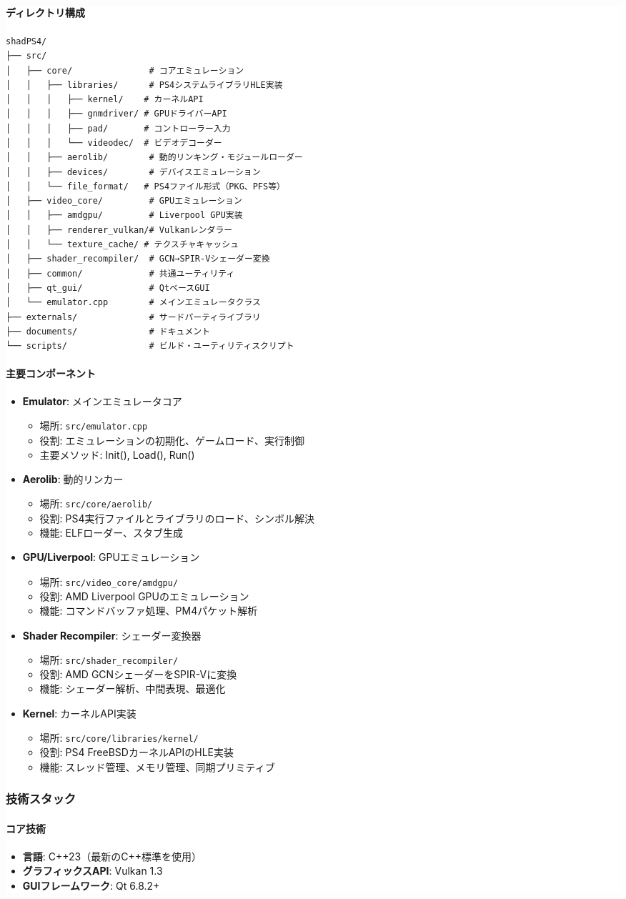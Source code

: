 #### ディレクトリ構成
```
shadPS4/
├── src/
│   ├── core/               # コアエミュレーション
│   │   ├── libraries/      # PS4システムライブラリHLE実装
│   │   │   ├── kernel/    # カーネルAPI
│   │   │   ├── gnmdriver/ # GPUドライバーAPI
│   │   │   ├── pad/       # コントローラー入力
│   │   │   └── videodec/  # ビデオデコーダー
│   │   ├── aerolib/        # 動的リンキング・モジュールローダー
│   │   ├── devices/        # デバイスエミュレーション
│   │   └── file_format/   # PS4ファイル形式（PKG、PFS等）
│   ├── video_core/         # GPUエミュレーション
│   │   ├── amdgpu/         # Liverpool GPU実装
│   │   ├── renderer_vulkan/# Vulkanレンダラー
│   │   └── texture_cache/ # テクスチャキャッシュ
│   ├── shader_recompiler/  # GCN→SPIR-Vシェーダー変換
│   ├── common/             # 共通ユーティリティ
│   ├── qt_gui/             # QtベースGUI
│   └── emulator.cpp        # メインエミュレータクラス
├── externals/              # サードパーティライブラリ
├── documents/              # ドキュメント
└── scripts/                # ビルド・ユーティリティスクリプト
```

#### 主要コンポーネント
- **Emulator**: メインエミュレータコア
  - 場所: `src/emulator.cpp`
  - 役割: エミュレーションの初期化、ゲームロード、実行制御
  - 主要メソッド: Init(), Load(), Run()

- **Aerolib**: 動的リンカー
  - 場所: `src/core/aerolib/`
  - 役割: PS4実行ファイルとライブラリのロード、シンボル解決
  - 機能: ELFローダー、スタブ生成

- **GPU/Liverpool**: GPUエミュレーション
  - 場所: `src/video_core/amdgpu/`
  - 役割: AMD Liverpool GPUのエミュレーション
  - 機能: コマンドバッファ処理、PM4パケット解析

- **Shader Recompiler**: シェーダー変換器
  - 場所: `src/shader_recompiler/`
  - 役割: AMD GCNシェーダーをSPIR-Vに変換
  - 機能: シェーダー解析、中間表現、最適化

- **Kernel**: カーネルAPI実装
  - 場所: `src/core/libraries/kernel/`
  - 役割: PS4 FreeBSDカーネルAPIのHLE実装
  - 機能: スレッド管理、メモリ管理、同期プリミティブ

### 技術スタック
#### コア技術
- **言語**: C++23（最新のC++標準を使用）
- **グラフィックスAPI**: Vulkan 1.3
- **GUIフレームワーク**: Qt 6.8.2+
